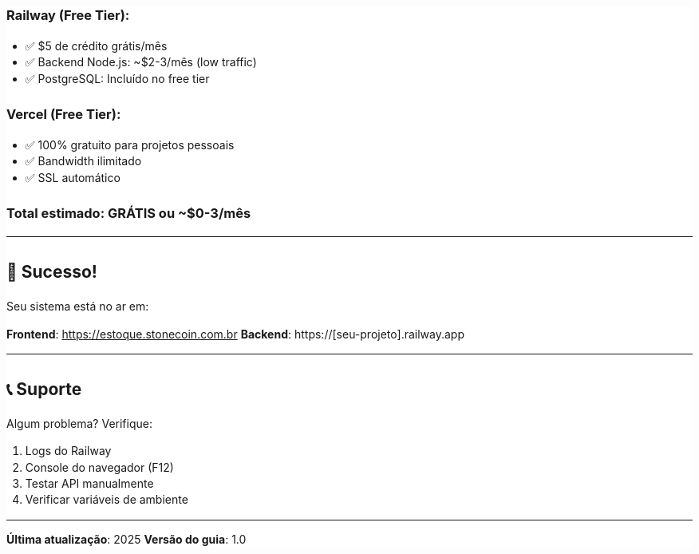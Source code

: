 ### Railway (Free Tier):
- ✅ $5 de crédito grátis/mês
- ✅ Backend Node.js: ~$2-3/mês (low traffic)
- ✅ PostgreSQL: Incluído no free tier

### Vercel (Free Tier):
- ✅ 100% gratuito para projetos pessoais
- ✅ Bandwidth ilimitado
- ✅ SSL automático

### **Total estimado: GRÁTIS ou ~$0-3/mês**

---

## 🎉 Sucesso!

Seu sistema está no ar em:

**Frontend**: https://estoque.stonecoin.com.br
**Backend**: https://[seu-projeto].railway.app

---

## 📞 Suporte

Algum problema? Verifique:
1. Logs do Railway
2. Console do navegador (F12)
3. Testar API manualmente
4. Verificar variáveis de ambiente

---

**Última atualização**: 2025
**Versão do guia**: 1.0
